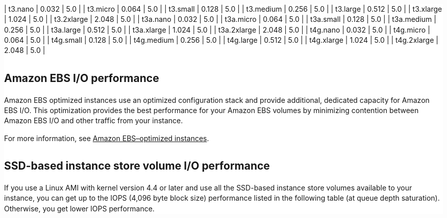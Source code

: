 | t3\.nano | 0\.032 | 5\.0 | 
| t3\.micro | 0\.064 | 5\.0 | 
| t3\.small | 0\.128 | 5\.0 | 
| t3\.medium | 0\.256 | 5\.0 | 
| t3\.large | 0\.512 | 5\.0 | 
| t3\.xlarge | 1\.024 | 5\.0 | 
| t3\.2xlarge | 2\.048 | 5\.0 | 
| t3a\.nano | 0\.032 | 5\.0 | 
| t3a\.micro | 0\.064 | 5\.0 | 
| t3a\.small | 0\.128 | 5\.0 | 
| t3a\.medium | 0\.256 | 5\.0 | 
| t3a\.large | 0\.512 | 5\.0 | 
| t3a\.xlarge | 1\.024 | 5\.0 | 
| t3a\.2xlarge | 2\.048 | 5\.0 | 
| t4g\.nano | 0\.032 | 5\.0 | 
| t4g\.micro | 0\.064 | 5\.0 | 
| t4g\.small | 0\.128 | 5\.0 | 
| t4g\.medium | 0\.256 | 5\.0 | 
| t4g\.large | 0\.512 | 5\.0 | 
| t4g\.xlarge | 1\.024 | 5\.0 | 
| t4g\.2xlarge | 2\.048 | 5\.0 | 

## Amazon EBS I/O performance<a name="general-purpose-ebs-perf"></a>

Amazon EBS optimized instances use an optimized configuration stack and provide additional, dedicated capacity for Amazon EBS I/O\. This optimization provides the best performance for your Amazon EBS volumes by minimizing contention between Amazon EBS I/O and other traffic from your instance\.

For more information, see [Amazon EBS–optimized instances](ebs-optimized.md)\.

## SSD\-based instance store volume I/O performance<a name="general-purpose-ssd-perf"></a>

If you use a Linux AMI with kernel version 4\.4 or later and use all the SSD\-based instance store volumes available to your instance, you can get up to the IOPS \(4,096 byte block size\) performance listed in the following table \(at queue depth saturation\)\. Otherwise, you get lower IOPS performance\.
